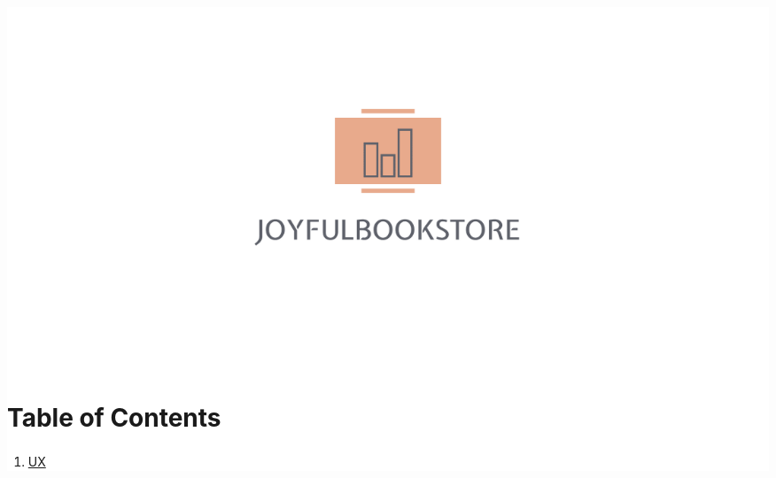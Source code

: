 <p align="center">
<img src="assets/documents/README_docs/logo_transparent.png" width="400" height="100%">
</p>

# Table of Contents

1. [UX](#ux)
